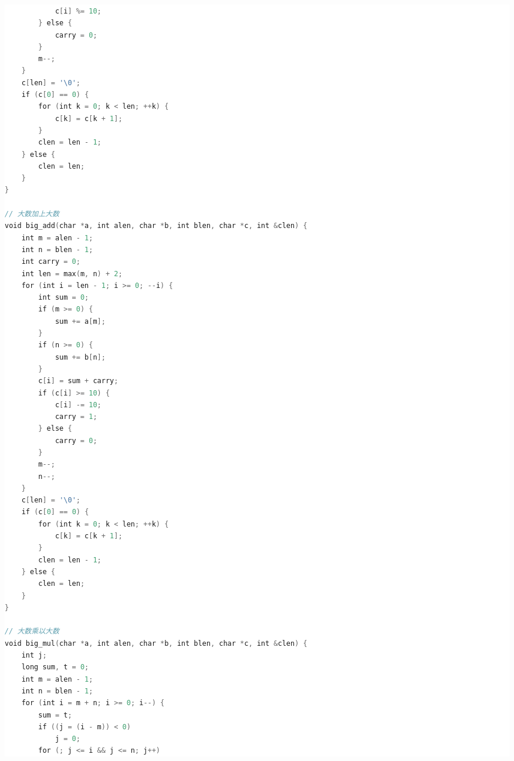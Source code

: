 ```cpp
            c[i] %= 10;
        } else {
            carry = 0;
        }
        m--;
    }
    c[len] = '\0';
    if (c[0] == 0) {
        for (int k = 0; k < len; ++k) {
            c[k] = c[k + 1];
        }
        clen = len - 1;
    } else {
        clen = len;
    }
}

// 大数加上大数
void big_add(char *a, int alen, char *b, int blen, char *c, int &clen) {
    int m = alen - 1;
    int n = blen - 1;
    int carry = 0;
    int len = max(m, n) + 2;
    for (int i = len - 1; i >= 0; --i) {
        int sum = 0;
        if (m >= 0) {
            sum += a[m];
        }
        if (n >= 0) {
            sum += b[n];
        }
        c[i] = sum + carry;
        if (c[i] >= 10) {
            c[i] -= 10;
            carry = 1;
        } else {
            carry = 0;
        }
        m--;
        n--;
    }
    c[len] = '\0';
    if (c[0] == 0) {
        for (int k = 0; k < len; ++k) {
            c[k] = c[k + 1];
        }
        clen = len - 1;
    } else {
        clen = len;
    }
}

// 大数乘以大数
void big_mul(char *a, int alen, char *b, int blen, char *c, int &clen) {
    int j;
    long sum, t = 0;
    int m = alen - 1;
    int n = blen - 1;
    for (int i = m + n; i >= 0; i--) {
        sum = t;
        if ((j = (i - m)) < 0)
            j = 0;
        for (; j <= i && j <= n; j++)
```